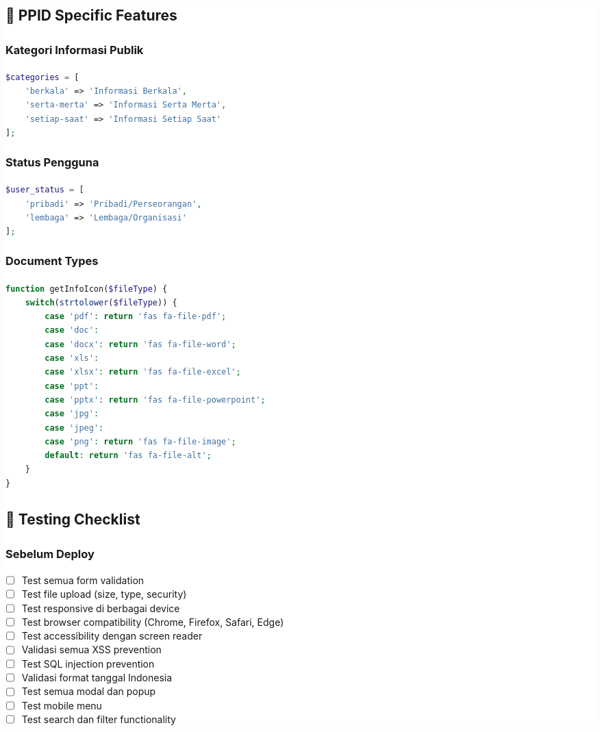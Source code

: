 ## 🎯 PPID Specific Features

### Kategori Informasi Publik
```php
$categories = [
    'berkala' => 'Informasi Berkala',
    'serta-merta' => 'Informasi Serta Merta',
    'setiap-saat' => 'Informasi Setiap Saat'
];
```

### Status Pengguna
```php
$user_status = [
    'pribadi' => 'Pribadi/Perseorangan',
    'lembaga' => 'Lembaga/Organisasi'
];
```

### Document Types
```php
function getInfoIcon($fileType) {
    switch(strtolower($fileType)) {
        case 'pdf': return 'fas fa-file-pdf';
        case 'doc':
        case 'docx': return 'fas fa-file-word';
        case 'xls':
        case 'xlsx': return 'fas fa-file-excel';
        case 'ppt':
        case 'pptx': return 'fas fa-file-powerpoint';
        case 'jpg':
        case 'jpeg':
        case 'png': return 'fas fa-file-image';
        default: return 'fas fa-file-alt';
    }
}
```

## 🧪 Testing Checklist

### Sebelum Deploy
- [ ] Test semua form validation
- [ ] Test file upload (size, type, security)
- [ ] Test responsive di berbagai device
- [ ] Test browser compatibility (Chrome, Firefox, Safari, Edge)
- [ ] Test accessibility dengan screen reader
- [ ] Validasi semua XSS prevention
- [ ] Test SQL injection prevention
- [ ] Validasi format tanggal Indonesia
- [ ] Test semua modal dan popup
- [ ] Test mobile menu
- [ ] Test search dan filter functionality
